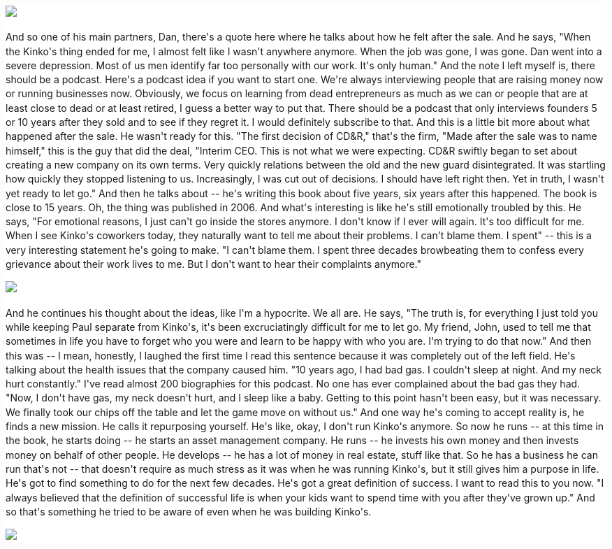 ![](https://www.foundersnotes.com/static/images/new_icons/chevron-down-alt-thin.svg)

And so one of his main partners, Dan, there's a quote here where he talks about how he felt after the sale. And he says, "When the Kinko's thing ended for me, I almost felt like I wasn't anywhere anymore. When the job was gone, I was gone. Dan went into a severe depression. Most of us men identify far too personally with our work. It's only human." And the note I left myself is, there should be a podcast. Here's a podcast idea if you want to start one. We're always interviewing people that are raising money now or running businesses now. Obviously, we focus on learning from dead entrepreneurs as much as we can or people that are at least close to dead or at least retired, I guess a better way to put that. There should be a podcast that only interviews founders 5 or 10 years after they sold and to see if they regret it. I would definitely subscribe to that. And this is a little bit more about what happened after the sale. He wasn't ready for this. "The first decision of CD&R," that's the firm, "Made after the sale was to name himself," this is the guy that did the deal, "Interim CEO. This is not what we were expecting. CD&R swiftly began to set about creating a new company on its own terms. Very quickly relations between the old and the new guard disintegrated. It was startling how quickly they stopped listening to us. Increasingly, I was cut out of decisions. I should have left right then. Yet in truth, I wasn't yet ready to let go." And then he talks about -- he's writing this book about five years, six years after this happened. The book is close to 15 years. Oh, the thing was published in 2006. And what's interesting is like he's still emotionally troubled by this. He says, "For emotional reasons, I just can't go inside the stores anymore. I don't know if I ever will again. It's too difficult for me. When I see Kinko's coworkers today, they naturally want to tell me about their problems. I can't blame them. I spent" -- this is a very interesting statement he's going to make. "I can't blame them. I spent three decades browbeating them to confess every grievance about their work lives to me. But I don't want to hear their complaints anymore."

![](https://www.foundersnotes.com/static/images/new_icons/chevron-down-alt-thin.svg)

And he continues his thought about the ideas, like I'm a hypocrite. We all are. He says, "The truth is, for everything I just told you while keeping Paul separate from Kinko's, it's been excruciatingly difficult for me to let go. My friend, John, used to tell me that sometimes in life you have to forget who you were and learn to be happy with who you are. I'm trying to do that now." And then this was -- I mean, honestly, I laughed the first time I read this sentence because it was completely out of the left field. He's talking about the health issues that the company caused him. "10 years ago, I had bad gas. I couldn't sleep at night. And my neck hurt constantly." I've read almost 200 biographies for this podcast. No one has ever complained about the bad gas they had. "Now, I don't have gas, my neck doesn't hurt, and I sleep like a baby. Getting to this point hasn't been easy, but it was necessary. We finally took our chips off the table and let the game move on without us." And one way he's coming to accept reality is, he finds a new mission. He calls it repurposing yourself. He's like, okay, I don't run Kinko's anymore. So now he runs -- at this time in the book, he starts doing -- he starts an asset management company. He runs -- he invests his own money and then invests money on behalf of other people. He develops -- he has a lot of money in real estate, stuff like that. So he has a business he can run that's not -- that doesn't require as much stress as it was when he was running Kinko's, but it still gives him a purpose in life. He's got to find something to do for the next few decades. He's got a great definition of success. I want to read this to you now. "I always believed that the definition of successful life is when your kids want to spend time with you after they've grown up." And so that's something he tried to be aware of even when he was building Kinko's.

![](https://www.foundersnotes.com/static/images/new_icons/chevron-down-alt-thin.svg)
